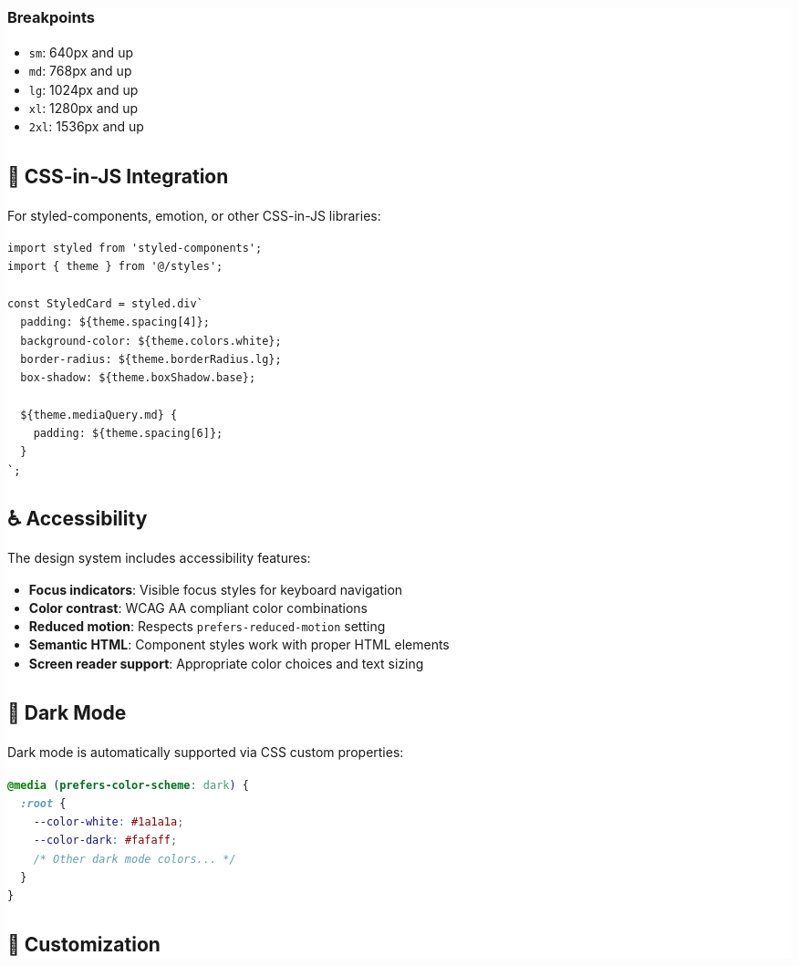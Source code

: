 ### Breakpoints

- `sm`: 640px and up
- `md`: 768px and up  
- `lg`: 1024px and up
- `xl`: 1280px and up
- `2xl`: 1536px and up

## 🎨 CSS-in-JS Integration

For styled-components, emotion, or other CSS-in-JS libraries:

```tsx
import styled from 'styled-components';
import { theme } from '@/styles';

const StyledCard = styled.div`
  padding: ${theme.spacing[4]};
  background-color: ${theme.colors.white};
  border-radius: ${theme.borderRadius.lg};
  box-shadow: ${theme.boxShadow.base};
  
  ${theme.mediaQuery.md} {
    padding: ${theme.spacing[6]};
  }
`;
```

## ♿ Accessibility

The design system includes accessibility features:

- **Focus indicators**: Visible focus styles for keyboard navigation
- **Color contrast**: WCAG AA compliant color combinations  
- **Reduced motion**: Respects `prefers-reduced-motion` setting
- **Semantic HTML**: Component styles work with proper HTML elements
- **Screen reader support**: Appropriate color choices and text sizing

## 🌙 Dark Mode

Dark mode is automatically supported via CSS custom properties:

```css
@media (prefers-color-scheme: dark) {
  :root {
    --color-white: #1a1a1a;
    --color-dark: #fafaff;
    /* Other dark mode colors... */
  }
}
```

## 🔧 Customization
